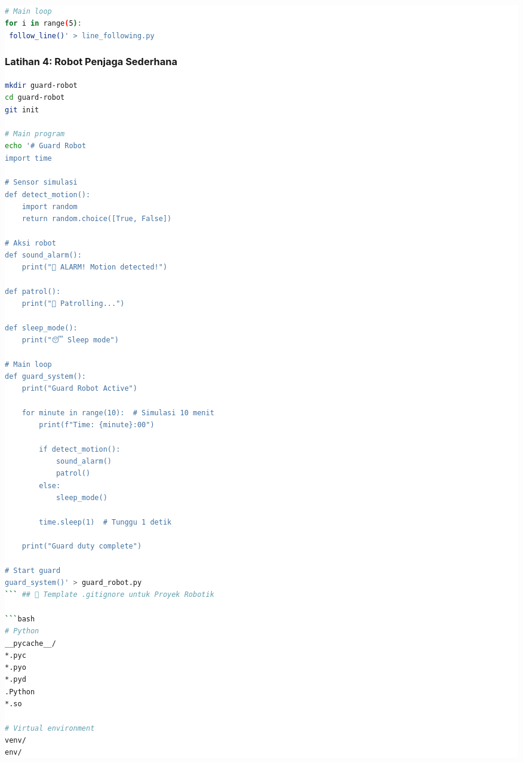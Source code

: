    ```bash
# Main loop
for i in range(5):
    follow_line()' > line_following.py
   ```

### Latihan 4: Robot Penjaga Sederhana

```bash
mkdir guard-robot
cd guard-robot
git init

# Main program
echo '# Guard Robot
import time

# Sensor simulasi
def detect_motion():
    import random
    return random.choice([True, False])

# Aksi robot
def sound_alarm():
    print("🚨 ALARM! Motion detected!")

def patrol():
    print("🤖 Patrolling...")

def sleep_mode():
    print("😴 Sleep mode")

# Main loop
def guard_system():
    print("Guard Robot Active")
    
    for minute in range(10):  # Simulasi 10 menit
        print(f"Time: {minute}:00")
        
        if detect_motion():
            sound_alarm()
            patrol()
        else:
            sleep_mode()
        
        time.sleep(1)  # Tunggu 1 detik
    
    print("Guard duty complete")

# Start guard
guard_system()' > guard_robot.py
``` ## 📝 Template .gitignore untuk Proyek Robotik

```bash
# Python
__pycache__/
*.pyc
*.pyo
*.pyd
.Python
*.so

# Virtual environment
venv/
env/
```